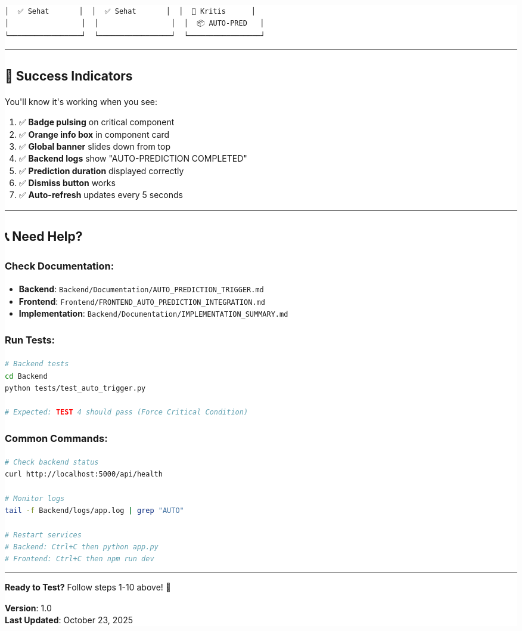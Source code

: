 ```
│  ✅ Sehat       │  │  ✅ Sehat       │  │  🔴 Kritis      │
│                 │  │                 │  │  📦 AUTO-PRED   │
└─────────────────┘  └─────────────────┘  └─────────────────┘
```

---

## 🎉 Success Indicators

You'll know it's working when you see:

1. ✅ **Badge pulsing** on critical component
2. ✅ **Orange info box** in component card
3. ✅ **Global banner** slides down from top
4. ✅ **Backend logs** show "AUTO-PREDICTION COMPLETED"
5. ✅ **Prediction duration** displayed correctly
6. ✅ **Dismiss button** works
7. ✅ **Auto-refresh** updates every 5 seconds

---

## 📞 Need Help?

### Check Documentation:

- **Backend**: `Backend/Documentation/AUTO_PREDICTION_TRIGGER.md`
- **Frontend**: `Frontend/FRONTEND_AUTO_PREDICTION_INTEGRATION.md`
- **Implementation**: `Backend/Documentation/IMPLEMENTATION_SUMMARY.md`

### Run Tests:

```bash
# Backend tests
cd Backend
python tests/test_auto_trigger.py

# Expected: TEST 4 should pass (Force Critical Condition)
```

### Common Commands:

```bash
# Check backend status
curl http://localhost:5000/api/health

# Monitor logs
tail -f Backend/logs/app.log | grep "AUTO"

# Restart services
# Backend: Ctrl+C then python app.py
# Frontend: Ctrl+C then npm run dev
```

---

**Ready to Test?** Follow steps 1-10 above! 🚀

**Version**: 1.0  
**Last Updated**: October 23, 2025
